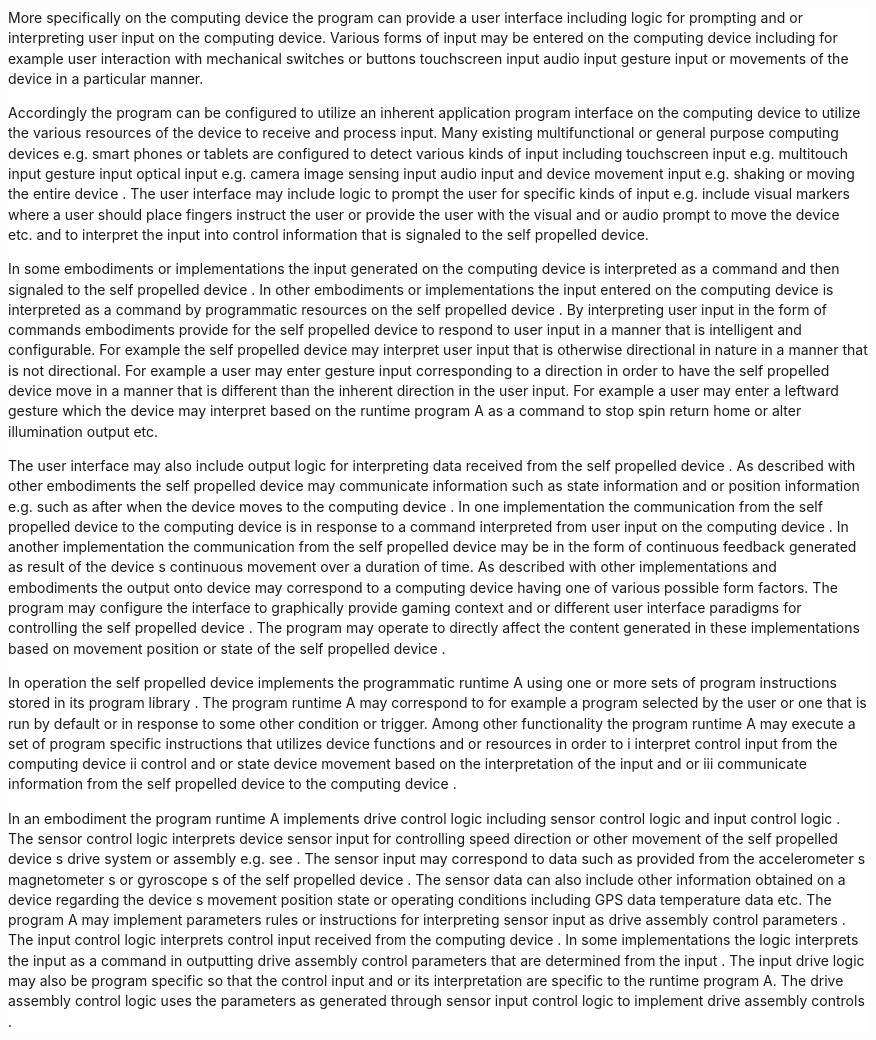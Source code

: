 More specifically on the computing device the program can provide a user interface including logic for prompting and or interpreting user input on the computing device. Various forms of input may be entered on the computing device including for example user interaction with mechanical switches or buttons touchscreen input audio input gesture input or movements of the device in a particular manner.

Accordingly the program can be configured to utilize an inherent application program interface on the computing device to utilize the various resources of the device to receive and process input. Many existing multifunctional or general purpose computing devices e.g. smart phones or tablets are configured to detect various kinds of input including touchscreen input e.g. multitouch input gesture input optical input e.g. camera image sensing input audio input and device movement input e.g. shaking or moving the entire device . The user interface may include logic to prompt the user for specific kinds of input e.g. include visual markers where a user should place fingers instruct the user or provide the user with the visual and or audio prompt to move the device etc. and to interpret the input into control information that is signaled to the self propelled device.

In some embodiments or implementations the input generated on the computing device is interpreted as a command and then signaled to the self propelled device . In other embodiments or implementations the input entered on the computing device is interpreted as a command by programmatic resources on the self propelled device . By interpreting user input in the form of commands embodiments provide for the self propelled device to respond to user input in a manner that is intelligent and configurable. For example the self propelled device may interpret user input that is otherwise directional in nature in a manner that is not directional. For example a user may enter gesture input corresponding to a direction in order to have the self propelled device move in a manner that is different than the inherent direction in the user input. For example a user may enter a leftward gesture which the device may interpret based on the runtime program A as a command to stop spin return home or alter illumination output etc.

The user interface may also include output logic for interpreting data received from the self propelled device . As described with other embodiments the self propelled device may communicate information such as state information and or position information e.g. such as after when the device moves to the computing device . In one implementation the communication from the self propelled device to the computing device is in response to a command interpreted from user input on the computing device . In another implementation the communication from the self propelled device may be in the form of continuous feedback generated as result of the device s continuous movement over a duration of time. As described with other implementations and embodiments the output onto device may correspond to a computing device having one of various possible form factors. The program may configure the interface to graphically provide gaming context and or different user interface paradigms for controlling the self propelled device . The program may operate to directly affect the content generated in these implementations based on movement position or state of the self propelled device .

In operation the self propelled device implements the programmatic runtime A using one or more sets of program instructions stored in its program library . The program runtime A may correspond to for example a program selected by the user or one that is run by default or in response to some other condition or trigger. Among other functionality the program runtime A may execute a set of program specific instructions that utilizes device functions and or resources in order to i interpret control input from the computing device ii control and or state device movement based on the interpretation of the input and or iii communicate information from the self propelled device to the computing device .

In an embodiment the program runtime A implements drive control logic including sensor control logic and input control logic . The sensor control logic interprets device sensor input for controlling speed direction or other movement of the self propelled device s drive system or assembly e.g. see . The sensor input may correspond to data such as provided from the accelerometer s magnetometer s or gyroscope s of the self propelled device . The sensor data can also include other information obtained on a device regarding the device s movement position state or operating conditions including GPS data temperature data etc. The program A may implement parameters rules or instructions for interpreting sensor input as drive assembly control parameters . The input control logic interprets control input received from the computing device . In some implementations the logic interprets the input as a command in outputting drive assembly control parameters that are determined from the input . The input drive logic may also be program specific so that the control input and or its interpretation are specific to the runtime program A. The drive assembly control logic uses the parameters as generated through sensor input control logic to implement drive assembly controls .
